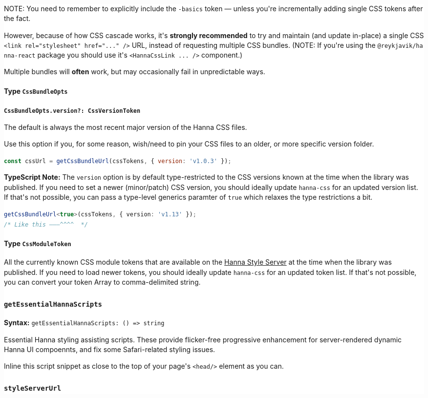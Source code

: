 NOTE: You need to remember to explicitly include the `-basics` token — unless
you're incrementally adding single CSS tokens after the fact.

However, because of how CSS cascade works, it's **strongly recommended** to
try and maintain (and update in-place) a single CSS
`<link rel="stylesheet" href="..." />` URL, instead of requesting multiple CSS
bundles. (NOTE: If you're using the `@reykjavik/hanna-react` package you
should use it's `<HannaCssLink ... />` component.)

Multiple bundles will **often** work, but may occasionally fail in
unpredictable ways.

#### Type `CssBundleOpts`

**`CssBundleOpts.version?: CssVersionToken`**

The default is always the most recent major version of the Hanna CSS files.

Use this option if you, for some reason, wish/need to pin your CSS files to an
older, or more specific version folder.

```js
const cssUrl = getCssBundleUrl(cssTokens, { version: 'v1.0.3' });
```

**TypeScript Note:** The `version` option is by default type-restricted to the
CSS versions known at the time when the library was published. If you need to
set a newer (minor/patch) CSS version, you should ideally update `hanna-css`
for an updated version list. If that's not possible, you can pass a type-level
generics paramter of `true` which relaxes the type restrictions a bit.

```ts
getCssBundleUrl<true>(cssTokens, { version: 'v1.13' });
/* Like this ———^^^^  */
```

#### Type `CssModuleToken`

All the currently known CSS module tokens that are available on the
[Hanna Style Server](https://github.com/reykjavikcity/hanna-server-styles) at
the time when the library was published. If you need to load newer tokens, you
should ideally update `hanna-css` for an updated token list. If that's not
possible, you can convert your token Array to comma-delimited string.

### `getEssentialHannaScripts`

**Syntax:** `getEssentialHannaScripts: () => string`

Essential Hanna styling assisting scripts. These provide flicker-free
progressive enhancement for server-rendered dynamic Hanna UI compoennts, and
fix some Safari-related styling issues.

Inline this script snippet as close to the top of your page's `<head/>`
element as you can.

### `styleServerUrl`
